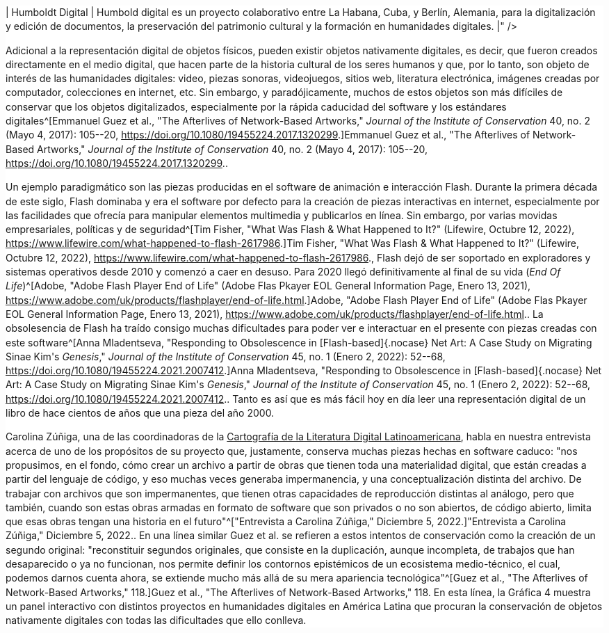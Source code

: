 | Humboldt Digital | Humbold digital es un proyecto colaborativo entre La Habana, Cuba, y Berlín, Alemania, para la digitalización y edición de documentos, la preservación del patrimonio cultural y la formación en humanidades digitales. |"
/>

Adicional a la representación digital de objetos físicos, pueden existir objetos nativamente digitales, es decir, que fueron creados directamente en el medio digital, que hacen parte de la historia cultural de los seres humanos y que, por lo tanto, son objeto de interés de las humanidades digitales: video, piezas sonoras, videojuegos, sitios web, literatura electrónica, imágenes creadas por computador, colecciones en internet, etc. Sin embargo, y paradójicamente, muchos de estos objetos son más difíciles de conservar que los objetos digitalizados, especialmente por la rápida caducidad del software y los estándares digitales<span id='quote-fn31' class='tooltip'>^[Emmanuel Guez et al., "The Afterlives of Network-Based Artworks," *Journal of the Institute of Conservation* 40, no. 2 (Mayo 4, 2017): 105--20, <https://doi.org/10.1080/19455224.2017.1320299>.]<span class='tooltiptext'>Emmanuel Guez et al., "The Afterlives of Network-Based Artworks," *Journal of the Institute of Conservation* 40, no. 2 (Mayo 4, 2017): 105--20, <https://doi.org/10.1080/19455224.2017.1320299>.</span></span>.

Un ejemplo paradigmático son las piezas producidas en el software de animación e interacción Flash. Durante la primera década de este siglo, Flash dominaba y era el software por defecto para la creación de piezas interactivas en internet, especialmente por las facilidades que ofrecía para manipular elementos multimedia y publicarlos en línea. Sin embargo, por varias movidas empresariales, políticas y de seguridad<span id='quote-fn32' class='tooltip'>^[Tim Fisher, "What Was Flash & What Happened to It?" (Lifewire, Octubre 12, 2022), <https://www.lifewire.com/what-happened-to-flash-2617986>.]<span class='tooltiptext'>Tim Fisher, "What Was Flash & What Happened to It?" (Lifewire, Octubre 12, 2022), <https://www.lifewire.com/what-happened-to-flash-2617986>.</span></span>, Flash dejó de ser soportado en exploradores y sistemas operativos desde 2010 y comenzó a caer en desuso. Para 2020 llegó definitivamente al final de su vida (*End Of Life*)<span id='quote-fn33' class='tooltip'>^[Adobe, "Adobe Flash Player End of Life" (Adobe Flas Pkayer EOL General Information Page, Enero 13, 2021), <https://www.adobe.com/uk/products/flashplayer/end-of-life.html>.]<span class='tooltiptext'>Adobe, "Adobe Flash Player End of Life" (Adobe Flas Pkayer EOL General Information Page, Enero 13, 2021), <https://www.adobe.com/uk/products/flashplayer/end-of-life.html>.</span></span>. La obsolesencia de Flash ha traído consigo muchas dificultades para poder ver e interactuar en el presente con piezas creadas con este software<span id='quote-fn34' class='tooltip'>^[Anna Mladentseva, "Responding to Obsolescence in [Flash-based]{.nocase} Net Art: A Case Study on Migrating Sinae Kim's *Genesis*," *Journal of the Institute of Conservation* 45, no. 1 (Enero 2, 2022): 52--68, <https://doi.org/10.1080/19455224.2021.2007412>.]<span class='tooltiptext'>Anna Mladentseva, "Responding to Obsolescence in [Flash-based]{.nocase} Net Art: A Case Study on Migrating Sinae Kim's *Genesis*," *Journal of the Institute of Conservation* 45, no. 1 (Enero 2, 2022): 52--68, <https://doi.org/10.1080/19455224.2021.2007412>.</span></span>. Tanto es así que es más fácil hoy en día leer una representación digital de un libro de hace cientos de años que una pieza del año 2000.

Carolina Zúñiga, una de las coordinadoras de la <a href="https://www.cartografiadigital.cl/" target="_blank">Cartografía de la Literatura Digital Latinoamericana</a>, habla en nuestra entrevista acerca de uno de los propósitos de su proyecto que, justamente, conserva muchas piezas hechas en software caduco: "nos propusimos, en el fondo, cómo crear un archivo a partir de obras que tienen toda una materialidad digital, que están creadas a partir del lenguaje de código, y eso muchas veces generaba impermanencia, y una conceptualización distinta del archivo. De trabajar con archivos que son impermanentes, que tienen otras capacidades de reproducción distintas al análogo, pero que también, cuando son estas obras armadas en formato de software que son privados o no son abiertos, de código abierto, limita que esas obras tengan una historia en el futuro"<span id='quote-fn35' class='tooltip'>^["Entrevista a Carolina Zúñiga," Diciembre 5, 2022.]<span class='tooltiptext'>"Entrevista a Carolina Zúñiga," Diciembre 5, 2022.</span></span>. En una línea similar Guez et al. se refieren a estos intentos de conservación como la creación de un segundo original: "reconstituir segundos originales, que consiste en la duplicación, aunque incompleta, de trabajos que han desaparecido o ya no funcionan, nos permite definir los contornos epistémicos de un ecosistema medio-técnico, el cual, podemos darnos cuenta ahora, se extiende mucho más allá de su mera apariencia tecnológica"<span id='quote-fn36' class='tooltip'>^[Guez et al., "The Afterlives of Network-Based Artworks," 118.]<span class='tooltiptext'>Guez et al., "The Afterlives of Network-Based Artworks," 118.</span></span> En esta línea, la Gráfica 4 muestra un panel interactivo con distintos proyectos en humanidades digitales en América Latina que procuran la conservación de objetos nativamente digitales con todas las dificultades que ello conlleva.
